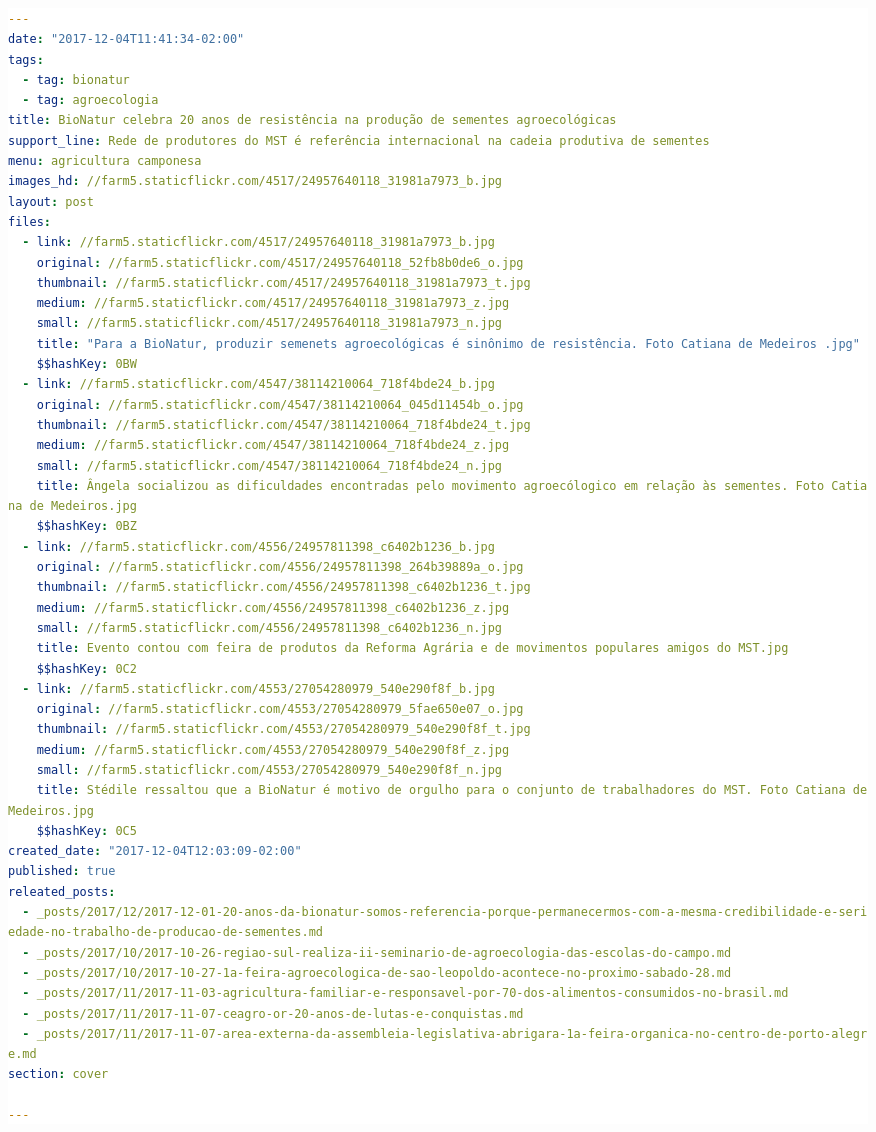 ```yaml
---
date: "2017-12-04T11:41:34-02:00"
tags:
  - tag: bionatur
  - tag: agroecologia
title: BioNatur celebra 20 anos de resistência na produção de sementes agroecológicas
support_line: Rede de produtores do MST é referência internacional na cadeia produtiva de sementes
menu: agricultura camponesa
images_hd: //farm5.staticflickr.com/4517/24957640118_31981a7973_b.jpg
layout: post
files:
  - link: //farm5.staticflickr.com/4517/24957640118_31981a7973_b.jpg
    original: //farm5.staticflickr.com/4517/24957640118_52fb8b0de6_o.jpg
    thumbnail: //farm5.staticflickr.com/4517/24957640118_31981a7973_t.jpg
    medium: //farm5.staticflickr.com/4517/24957640118_31981a7973_z.jpg
    small: //farm5.staticflickr.com/4517/24957640118_31981a7973_n.jpg
    title: "Para a BioNatur, produzir semenets agroecológicas é sinônimo de resistência. Foto Catiana de Medeiros .jpg"
    $$hashKey: 0BW
  - link: //farm5.staticflickr.com/4547/38114210064_718f4bde24_b.jpg
    original: //farm5.staticflickr.com/4547/38114210064_045d11454b_o.jpg
    thumbnail: //farm5.staticflickr.com/4547/38114210064_718f4bde24_t.jpg
    medium: //farm5.staticflickr.com/4547/38114210064_718f4bde24_z.jpg
    small: //farm5.staticflickr.com/4547/38114210064_718f4bde24_n.jpg
    title: Ângela socializou as dificuldades encontradas pelo movimento agroecólogico em relação às sementes. Foto Catiana de Medeiros.jpg
    $$hashKey: 0BZ
  - link: //farm5.staticflickr.com/4556/24957811398_c6402b1236_b.jpg
    original: //farm5.staticflickr.com/4556/24957811398_264b39889a_o.jpg
    thumbnail: //farm5.staticflickr.com/4556/24957811398_c6402b1236_t.jpg
    medium: //farm5.staticflickr.com/4556/24957811398_c6402b1236_z.jpg
    small: //farm5.staticflickr.com/4556/24957811398_c6402b1236_n.jpg
    title: Evento contou com feira de produtos da Reforma Agrária e de movimentos populares amigos do MST.jpg
    $$hashKey: 0C2
  - link: //farm5.staticflickr.com/4553/27054280979_540e290f8f_b.jpg
    original: //farm5.staticflickr.com/4553/27054280979_5fae650e07_o.jpg
    thumbnail: //farm5.staticflickr.com/4553/27054280979_540e290f8f_t.jpg
    medium: //farm5.staticflickr.com/4553/27054280979_540e290f8f_z.jpg
    small: //farm5.staticflickr.com/4553/27054280979_540e290f8f_n.jpg
    title: Stédile ressaltou que a BioNatur é motivo de orgulho para o conjunto de trabalhadores do MST. Foto Catiana de Medeiros.jpg
    $$hashKey: 0C5
created_date: "2017-12-04T12:03:09-02:00"
published: true
releated_posts:
  - _posts/2017/12/2017-12-01-20-anos-da-bionatur-somos-referencia-porque-permanecermos-com-a-mesma-credibilidade-e-seriedade-no-trabalho-de-producao-de-sementes.md
  - _posts/2017/10/2017-10-26-regiao-sul-realiza-ii-seminario-de-agroecologia-das-escolas-do-campo.md
  - _posts/2017/10/2017-10-27-1a-feira-agroecologica-de-sao-leopoldo-acontece-no-proximo-sabado-28.md
  - _posts/2017/11/2017-11-03-agricultura-familiar-e-responsavel-por-70-dos-alimentos-consumidos-no-brasil.md
  - _posts/2017/11/2017-11-07-ceagro-or-20-anos-de-lutas-e-conquistas.md
  - _posts/2017/11/2017-11-07-area-externa-da-assembleia-legislativa-abrigara-1a-feira-organica-no-centro-de-porto-alegre.md
section: cover

---
```

